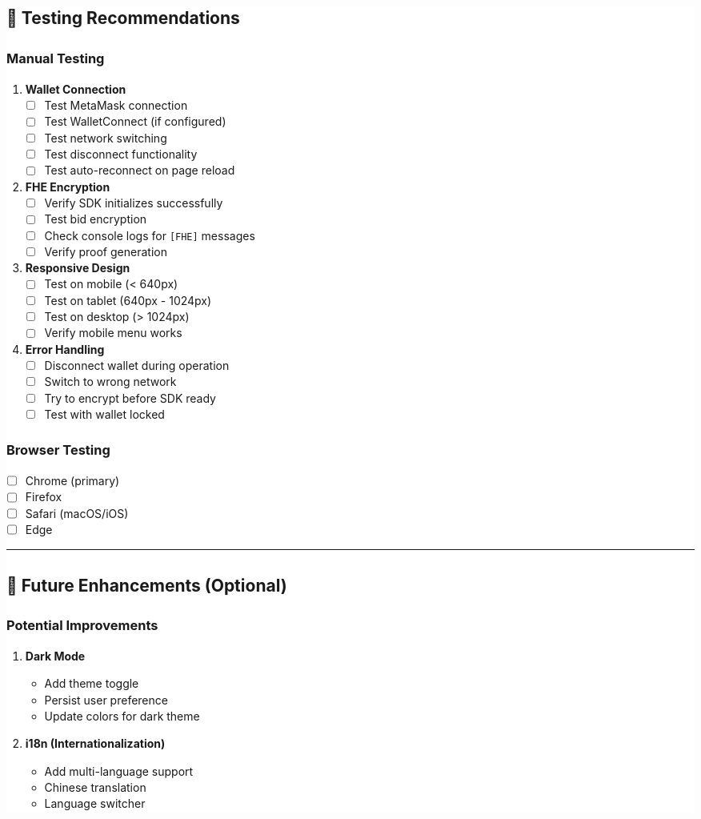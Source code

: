 ## 📝 Testing Recommendations

### Manual Testing

1. **Wallet Connection**
   - [ ] Test MetaMask connection
   - [ ] Test WalletConnect (if configured)
   - [ ] Test network switching
   - [ ] Test disconnect functionality
   - [ ] Test auto-reconnect on page reload

2. **FHE Encryption**
   - [ ] Verify SDK initializes successfully
   - [ ] Test bid encryption
   - [ ] Check console logs for `[FHE]` messages
   - [ ] Verify proof generation

3. **Responsive Design**
   - [ ] Test on mobile (< 640px)
   - [ ] Test on tablet (640px - 1024px)
   - [ ] Test on desktop (> 1024px)
   - [ ] Verify mobile menu works

4. **Error Handling**
   - [ ] Disconnect wallet during operation
   - [ ] Switch to wrong network
   - [ ] Try to encrypt before SDK ready
   - [ ] Test with wallet locked

### Browser Testing

- [ ] Chrome (primary)
- [ ] Firefox
- [ ] Safari (macOS/iOS)
- [ ] Edge

---

## 🎯 Future Enhancements (Optional)

### Potential Improvements

1. **Dark Mode**
   - Add theme toggle
   - Persist user preference
   - Update colors for dark theme

2. **i18n (Internationalization)**
   - Add multi-language support
   - Chinese translation
   - Language switcher
